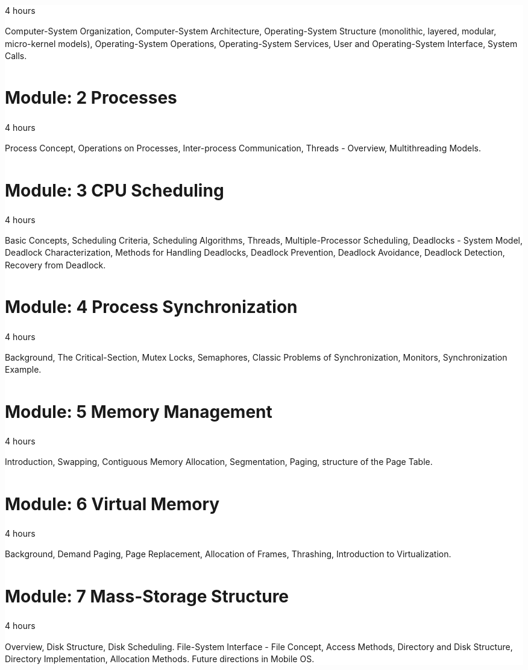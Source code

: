 4 hours

Computer-System Organization, Computer-System Architecture, Operating-System Structure (monolithic, layered, modular, micro-kernel models), Operating-System Operations, Operating-System Services, User and Operating-System Interface, System Calls.

# Module: 2 Processes

4 hours

Process Concept, Operations on Processes, Inter-process Communication, Threads - Overview, Multithreading Models.

# Module: 3 CPU Scheduling

4 hours

Basic Concepts, Scheduling Criteria, Scheduling Algorithms, Threads, Multiple-Processor Scheduling, Deadlocks - System Model, Deadlock Characterization, Methods for Handling Deadlocks, Deadlock Prevention, Deadlock Avoidance, Deadlock Detection, Recovery from Deadlock.

# Module: 4 Process Synchronization

4 hours

Background, The Critical-Section, Mutex Locks, Semaphores, Classic Problems of Synchronization, Monitors, Synchronization Example.

# Module: 5 Memory Management

4 hours

Introduction, Swapping, Contiguous Memory Allocation, Segmentation, Paging, structure of the Page Table.

# Module: 6 Virtual Memory

4 hours

Background, Demand Paging, Page Replacement, Allocation of Frames, Thrashing, Introduction to Virtualization.

# Module: 7 Mass-Storage Structure

4 hours

Overview, Disk Structure, Disk Scheduling. File-System Interface - File Concept, Access Methods, Directory and Disk Structure, Directory Implementation, Allocation Methods. Future directions in Mobile OS.
